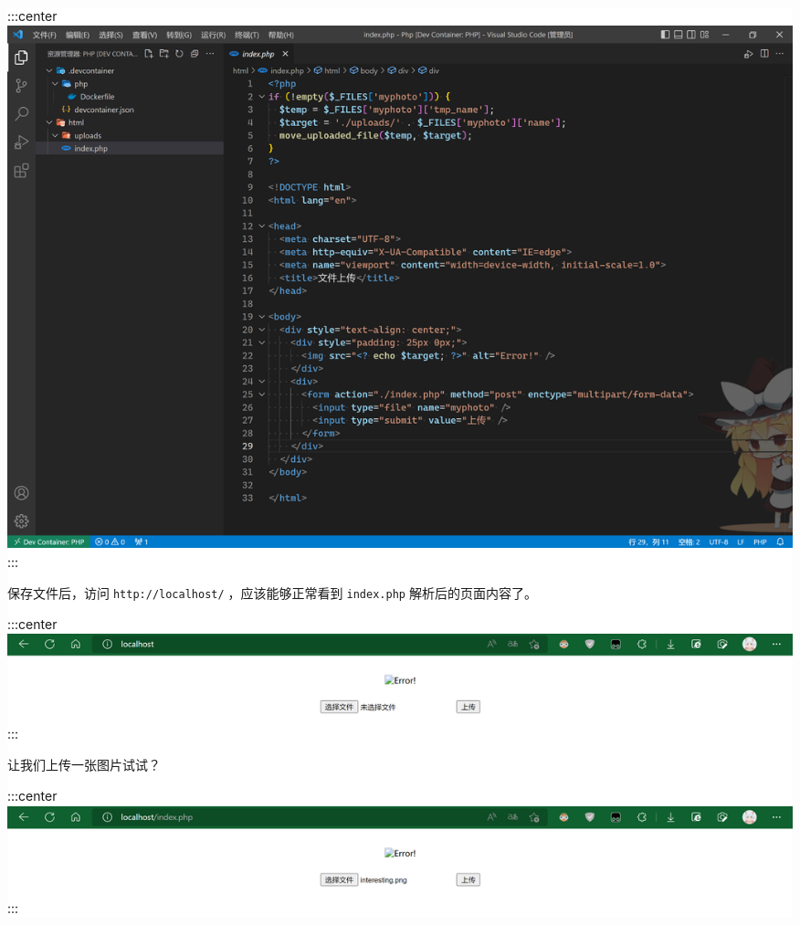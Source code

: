 :::center
![image-20221013230753903](./assets/image-20221013230753903.png)
:::

保存文件后，访问 `http://localhost/` ，应该能够正常看到 `index.php` 解析后的页面内容了。

:::center
![image-20221013231007517](./assets/image-20221013231007517.png)
:::

让我们上传一张图片试试？

:::center
![image-20221013231053159](./assets/image-20221013231053159.png)
:::

